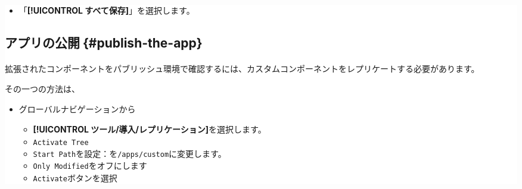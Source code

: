 * 「**[!UICONTROL すべて保存]**」を選択します。

## アプリの公開 {#publish-the-app}

拡張されたコンポーネントをパブリッシュ環境で確認するには、カスタムコンポーネントをレプリケートする必要があります。

その一つの方法は、

* グローバルナビゲーションから

   * **[!UICONTROL ツール/導入/レプリケーション]**&#x200B;を選択します。
   *  `Activate Tree`
   * `Start Path`を設定：を`/apps/custom`に変更します。
   * `Only Modified`をオフにします
   * `Activate`ボタンを選択
